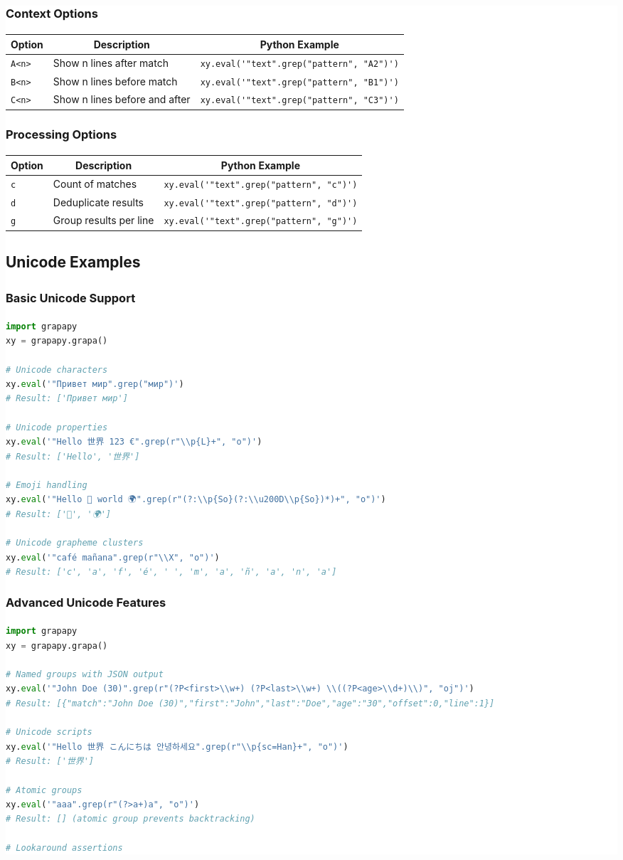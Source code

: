 ### Context Options

| Option | Description | Python Example |
|--------|-------------|----------------|
| `A<n>` | Show n lines after match | `xy.eval('"text".grep("pattern", "A2")')` |
| `B<n>` | Show n lines before match | `xy.eval('"text".grep("pattern", "B1")')` |
| `C<n>` | Show n lines before and after | `xy.eval('"text".grep("pattern", "C3")')` |

### Processing Options

| Option | Description | Python Example |
|--------|-------------|----------------|
| `c` | Count of matches | `xy.eval('"text".grep("pattern", "c")')` |
| `d` | Deduplicate results | `xy.eval('"text".grep("pattern", "d")')` |
| `g` | Group results per line | `xy.eval('"text".grep("pattern", "g")')` |

## Unicode Examples

### Basic Unicode Support

```python
import grapapy
xy = grapapy.grapa()

# Unicode characters
xy.eval('"Привет мир".grep("мир")')
# Result: ['Привет мир']

# Unicode properties
xy.eval('"Hello 世界 123 €".grep(r"\\p{L}+", "o")')
# Result: ['Hello', '世界']

# Emoji handling
xy.eval('"Hello 👋 world 🌍".grep(r"(?:\\p{So}(?:\\u200D\\p{So})*)+", "o")')
# Result: ['👋', '🌍']

# Unicode grapheme clusters
xy.eval('"café mañana".grep(r"\\X", "o")')
# Result: ['c', 'a', 'f', 'é', ' ', 'm', 'a', 'ñ', 'a', 'n', 'a']
```

### Advanced Unicode Features

```python
import grapapy
xy = grapapy.grapa()

# Named groups with JSON output
xy.eval('"John Doe (30)".grep(r"(?P<first>\\w+) (?P<last>\\w+) \\((?P<age>\\d+)\\)", "oj")')
# Result: [{"match":"John Doe (30)","first":"John","last":"Doe","age":"30","offset":0,"line":1}]

# Unicode scripts
xy.eval('"Hello 世界 こんにちは 안녕하세요".grep(r"\\p{sc=Han}+", "o")')
# Result: ['世界']

# Atomic groups
xy.eval('"aaa".grep(r"(?>a+)a", "o")')
# Result: [] (atomic group prevents backtracking)

# Lookaround assertions
```